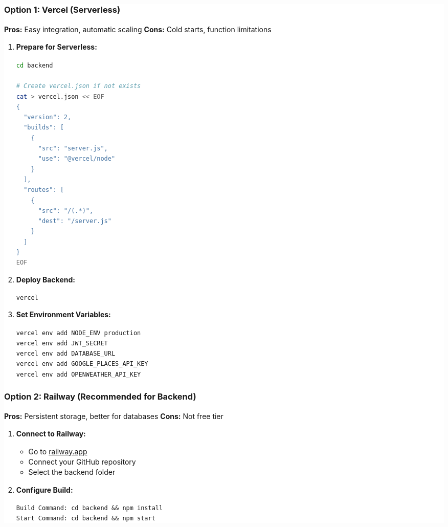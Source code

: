 ### Option 1: Vercel (Serverless)

**Pros:** Easy integration, automatic scaling
**Cons:** Cold starts, function limitations

1. **Prepare for Serverless:**
   ```bash
   cd backend
   
   # Create vercel.json if not exists
   cat > vercel.json << EOF
   {
     "version": 2,
     "builds": [
       {
         "src": "server.js",
         "use": "@vercel/node"
       }
     ],
     "routes": [
       {
         "src": "/(.*)",
         "dest": "/server.js"
       }
     ]
   }
   EOF
   ```

2. **Deploy Backend:**
   ```bash
   vercel
   ```

3. **Set Environment Variables:**
   ```bash
   vercel env add NODE_ENV production
   vercel env add JWT_SECRET
   vercel env add DATABASE_URL
   vercel env add GOOGLE_PLACES_API_KEY
   vercel env add OPENWEATHER_API_KEY
   ```

### Option 2: Railway (Recommended for Backend)

**Pros:** Persistent storage, better for databases
**Cons:** Not free tier

1. **Connect to Railway:**
   - Go to [railway.app](https://railway.app)
   - Connect your GitHub repository
   - Select the backend folder

2. **Configure Build:**
   ```
   Build Command: cd backend && npm install
   Start Command: cd backend && npm start
   ```
